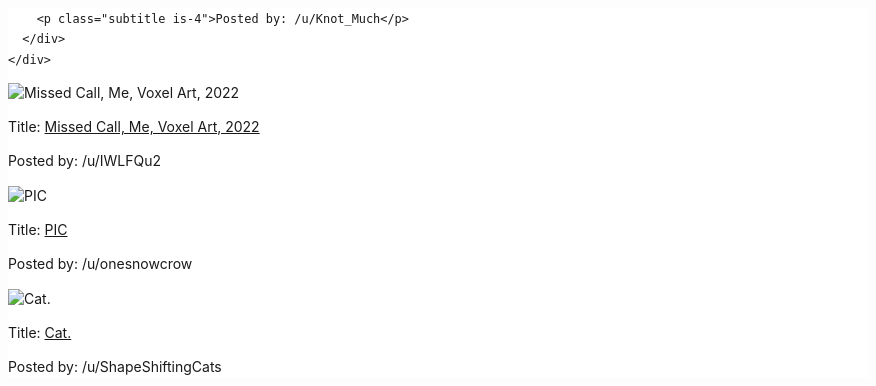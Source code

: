         <p class="subtitle is-4">Posted by: /u/Knot_Much</p>
      </div>
    </div>
  </div>
</div>

<div class="card">
  <div class="card-image">
    <img class="post-img" src="https://i.redd.it/x42tb4jaktz81.png" alt="Missed Call, Me, Voxel Art, 2022" title="Missed Call, Me, Voxel Art, 2022" />
  </div>
  <div class="card-content">
    <div class="media">
      <div class="media-content">
        <p class="title is-4">
           Title: <a href="https://www.reddit.com/r/Art/comments/uqt86w/missed_call_me_voxel_art_2022/">Missed Call, Me, Voxel Art, 2022</a>
        </p>
        <p class="subtitle is-4">Posted by: /u/IWLFQu2</p>
      </div>
    </div>
  </div>
</div>

<div class="card">
  <div class="card-image">
    <img class="post-img" src="https://i.redd.it/rn32u1qtmqz81.jpg" alt="PIC" title="PIC" />
  </div>
  <div class="card-content">
    <div class="media">
      <div class="media-content">
        <p class="title is-4">
           Title: <a href="https://www.reddit.com/r/nocontextpics/comments/uqk4my/pic/">PIC</a>
        </p>
        <p class="subtitle is-4">Posted by: /u/onesnowcrow</p>
      </div>
    </div>
  </div>
</div>

<div class="card">
  <div class="card-image">
    <img class="post-img" src="https://i.redd.it/4t2jvr7hfmz81.jpg" alt="Cat." title="Cat." />
  </div>
  <div class="card-content">
    <div class="media">
      <div class="media-content">
        <p class="title is-4">
           Title: <a href="https://www.reddit.com/r/CatsStandingUp/comments/uqc0ze/cat/">Cat.</a>
        </p>
        <p class="subtitle is-4">Posted by: /u/ShapeShiftingCats</p>
      </div>
    </div>
  </div>
</div>
